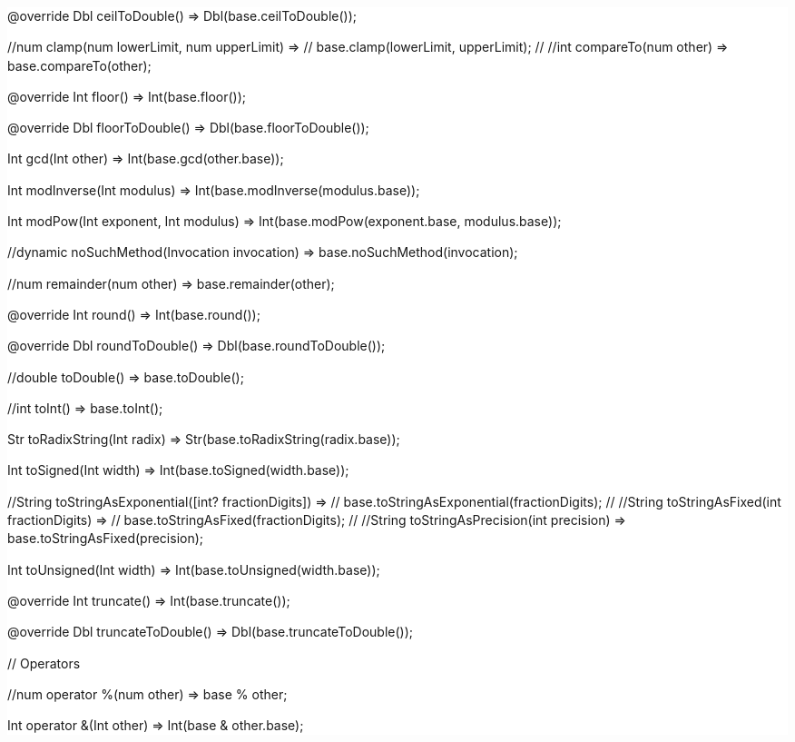   @override
  Dbl ceilToDouble() => Dbl(base.ceilToDouble());

  //num clamp(num lowerLimit, num upperLimit) =>
  //    base.clamp(lowerLimit, upperLimit);
  //
  //int compareTo(num other) => base.compareTo(other);

  @override
  Int floor() => Int(base.floor());

  @override
  Dbl floorToDouble() => Dbl(base.floorToDouble());

  Int gcd(Int other) => Int(base.gcd(other.base));

  Int modInverse(Int modulus) => Int(base.modInverse(modulus.base));

  Int modPow(Int exponent, Int modulus) =>
      Int(base.modPow(exponent.base, modulus.base));

  //dynamic noSuchMethod(Invocation invocation) => base.noSuchMethod(invocation);

  //num remainder(num other) => base.remainder(other);

  @override
  Int round() => Int(base.round());

  @override
  Dbl roundToDouble() => Dbl(base.roundToDouble());

  //double toDouble() => base.toDouble();

  //int toInt() => base.toInt();

  Str toRadixString(Int radix) => Str(base.toRadixString(radix.base));

  Int toSigned(Int width) => Int(base.toSigned(width.base));

  //String toStringAsExponential([int? fractionDigits]) =>
  //    base.toStringAsExponential(fractionDigits);
  //
  //String toStringAsFixed(int fractionDigits) =>
  //    base.toStringAsFixed(fractionDigits);
  //
  //String toStringAsPrecision(int precision) => base.toStringAsFixed(precision);

  Int toUnsigned(Int width) => Int(base.toUnsigned(width.base));

  @override
  Int truncate() => Int(base.truncate());

  @override
  Dbl truncateToDouble() => Dbl(base.truncateToDouble());

  // Operators

  //num operator %(num other) => base % other;

  Int operator &(Int other) => Int(base & other.base);
